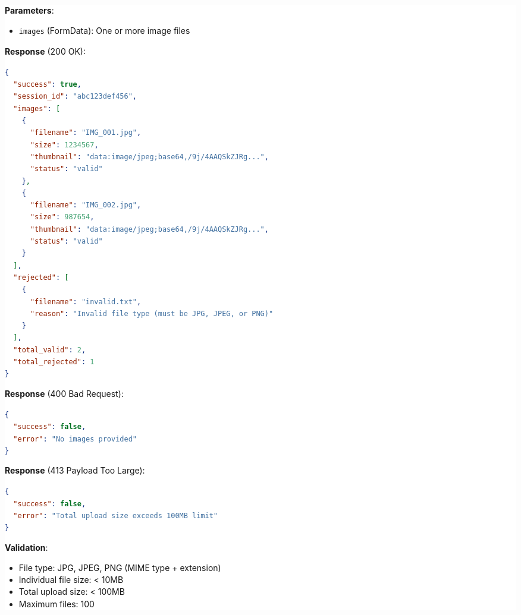 **Parameters**:
- `images` (FormData): One or more image files

**Response** (200 OK):
```json
{
  "success": true,
  "session_id": "abc123def456",
  "images": [
    {
      "filename": "IMG_001.jpg",
      "size": 1234567,
      "thumbnail": "data:image/jpeg;base64,/9j/4AAQSkZJRg...",
      "status": "valid"
    },
    {
      "filename": "IMG_002.jpg",
      "size": 987654,
      "thumbnail": "data:image/jpeg;base64,/9j/4AAQSkZJRg...",
      "status": "valid"
    }
  ],
  "rejected": [
    {
      "filename": "invalid.txt",
      "reason": "Invalid file type (must be JPG, JPEG, or PNG)"
    }
  ],
  "total_valid": 2,
  "total_rejected": 1
}
```

**Response** (400 Bad Request):
```json
{
  "success": false,
  "error": "No images provided"
}
```

**Response** (413 Payload Too Large):
```json
{
  "success": false,
  "error": "Total upload size exceeds 100MB limit"
}
```

**Validation**:
- File type: JPG, JPEG, PNG (MIME type + extension)
- Individual file size: < 10MB
- Total upload size: < 100MB
- Maximum files: 100
